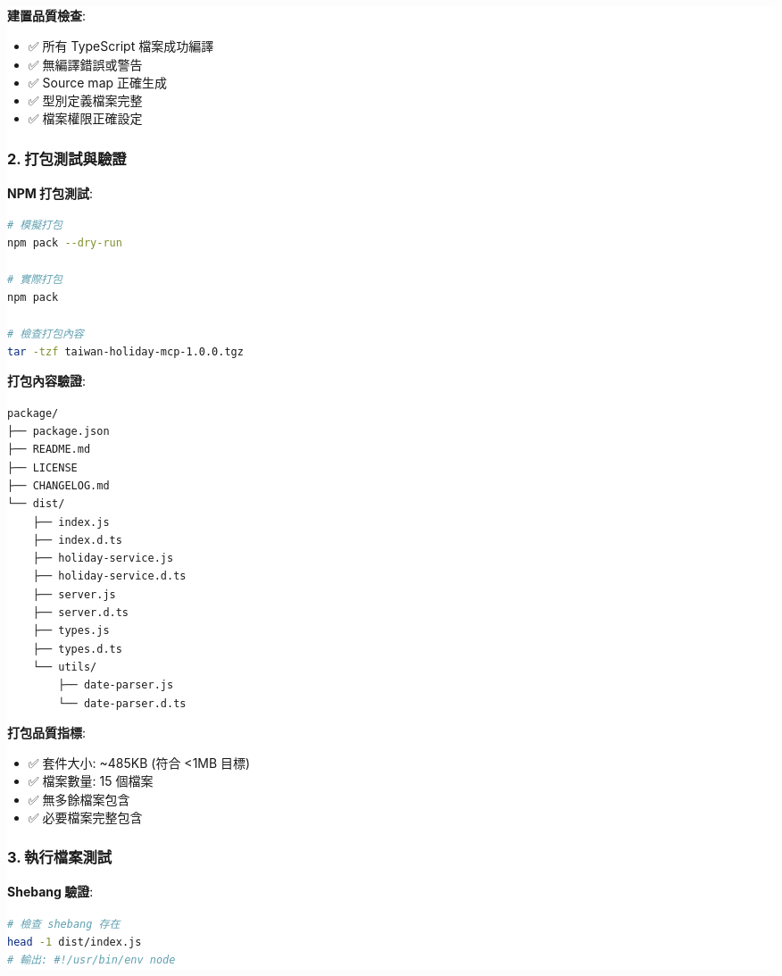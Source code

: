 **建置品質檢查**:
- ✅ 所有 TypeScript 檔案成功編譯
- ✅ 無編譯錯誤或警告
- ✅ Source map 正確生成
- ✅ 型別定義檔案完整
- ✅ 檔案權限正確設定

### 2. 打包測試與驗證

**NPM 打包測試**:
```bash
# 模擬打包
npm pack --dry-run

# 實際打包
npm pack

# 檢查打包內容
tar -tzf taiwan-holiday-mcp-1.0.0.tgz
```

**打包內容驗證**:
```
package/
├── package.json
├── README.md
├── LICENSE
├── CHANGELOG.md
└── dist/
    ├── index.js
    ├── index.d.ts
    ├── holiday-service.js
    ├── holiday-service.d.ts
    ├── server.js
    ├── server.d.ts
    ├── types.js
    ├── types.d.ts
    └── utils/
        ├── date-parser.js
        └── date-parser.d.ts
```

**打包品質指標**:
- ✅ 套件大小: ~485KB (符合 <1MB 目標)
- ✅ 檔案數量: 15 個檔案
- ✅ 無多餘檔案包含
- ✅ 必要檔案完整包含

### 3. 執行檔案測試

**Shebang 驗證**:
```bash
# 檢查 shebang 存在
head -1 dist/index.js
# 輸出: #!/usr/bin/env node
```

